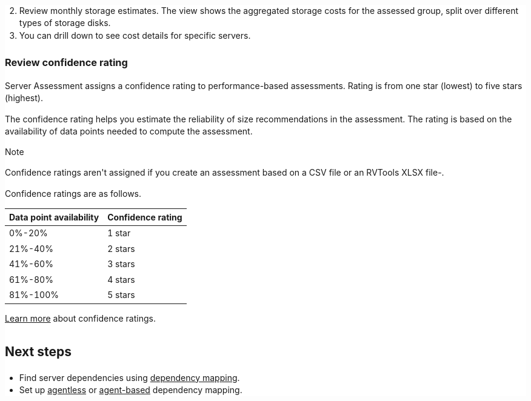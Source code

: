 2. Review monthly storage estimates. The view shows the aggregated storage costs for the assessed group, split over different types of storage disks. 
3. You can drill down to see cost details for specific servers.

### Review confidence rating

Server Assessment assigns a confidence rating to performance-based assessments. Rating is from one star (lowest) to five stars (highest).

The confidence rating helps you estimate the reliability of size recommendations in the assessment. The rating is based on the availability of data points needed to compute the assessment.

> [!NOTE]
> Confidence ratings aren't assigned if you create an assessment based on a CSV file or an RVTools XLSX file-.

Confidence ratings are as follows.

**Data point availability** | **Confidence rating**
--- | ---
0%-20% | 1 star
21%-40% | 2 stars
41%-60% | 3 stars
61%-80% | 4 stars
81%-100% | 5 stars

[Learn more](../concepts-assessment-calculation.md#confidence-ratings-performance-based) about confidence ratings.

## Next steps

- Find server dependencies using [dependency mapping](../concepts-dependency-visualization.md).
- Set up [agentless](../how-to-create-group-machine-dependencies-agentless.md) or [agent-based](../how-to-create-group-machine-dependencies.md) dependency mapping.

